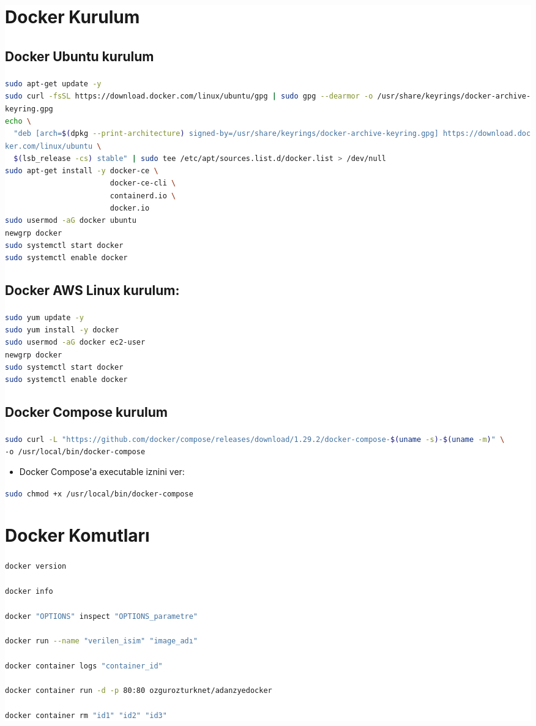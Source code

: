 # Docker Kurulum

## Docker Ubuntu kurulum

```bash
sudo apt-get update -y
sudo curl -fsSL https://download.docker.com/linux/ubuntu/gpg | sudo gpg --dearmor -o /usr/share/keyrings/docker-archive-keyring.gpg
echo \
  "deb [arch=$(dpkg --print-architecture) signed-by=/usr/share/keyrings/docker-archive-keyring.gpg] https://download.docker.com/linux/ubuntu \
  $(lsb_release -cs) stable" | sudo tee /etc/apt/sources.list.d/docker.list > /dev/null
sudo apt-get install -y docker-ce \
                        docker-ce-cli \
                        containerd.io \
                        docker.io
sudo usermod -aG docker ubuntu
newgrp docker
sudo systemctl start docker
sudo systemctl enable docker
```

## Docker AWS Linux kurulum:

```bash
sudo yum update -y
sudo yum install -y docker
sudo usermod -aG docker ec2-user
newgrp docker
sudo systemctl start docker
sudo systemctl enable docker
```
## Docker Compose kurulum

```bash
sudo curl -L "https://github.com/docker/compose/releases/download/1.29.2/docker-compose-$(uname -s)-$(uname -m)" \
-o /usr/local/bin/docker-compose
```
- Docker Compose'a executable iznini ver:

```bash
sudo chmod +x /usr/local/bin/docker-compose
```

# Docker Komutları

```bash
docker version

docker info

docker "OPTIONS" inspect "OPTIONS_parametre"

docker run --name "verilen_isim" "image_adı" 

docker container logs "container_id"

docker container run -d -p 80:80 ozgurozturknet/adanzyedocker

docker container rm "id1" "id2" "id3"

```